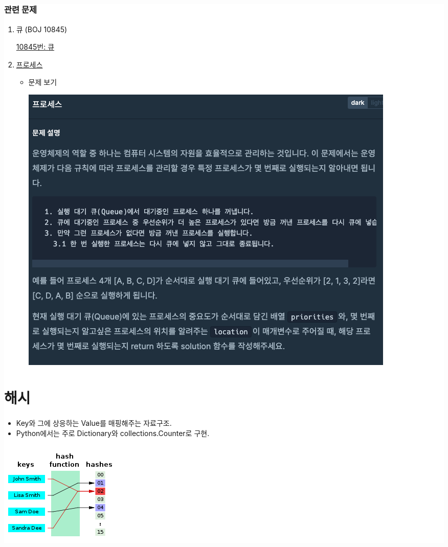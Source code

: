 ### 관련 문제

1. 큐 (BOJ 10845)
    
    [10845번: 큐](https://www.acmicpc.net/problem/10845)
    
2. [프로세스](https://school.programmers.co.kr/learn/courses/30/lessons/42587)
    - 문제 보기
        
        ![Untitled](../assets/1%EC%A3%BC%EC%B0%A8_%EC%9E%90%EB%A3%8C%EA%B5%AC%EC%A1%B0_%EC%8A%B9%ED%98%B8/Untitled%203.png)
        
    
    
    

# 해시

- Key와 그에 상응하는 Value를 매핑해주는 자료구조.
- Python에서는 주로 Dictionary와 collections.Counter로 구현.

![Untitled](../assets/1%EC%A3%BC%EC%B0%A8_%EC%9E%90%EB%A3%8C%EA%B5%AC%EC%A1%B0_%EC%8A%B9%ED%98%B8/Untitled%204.png)
